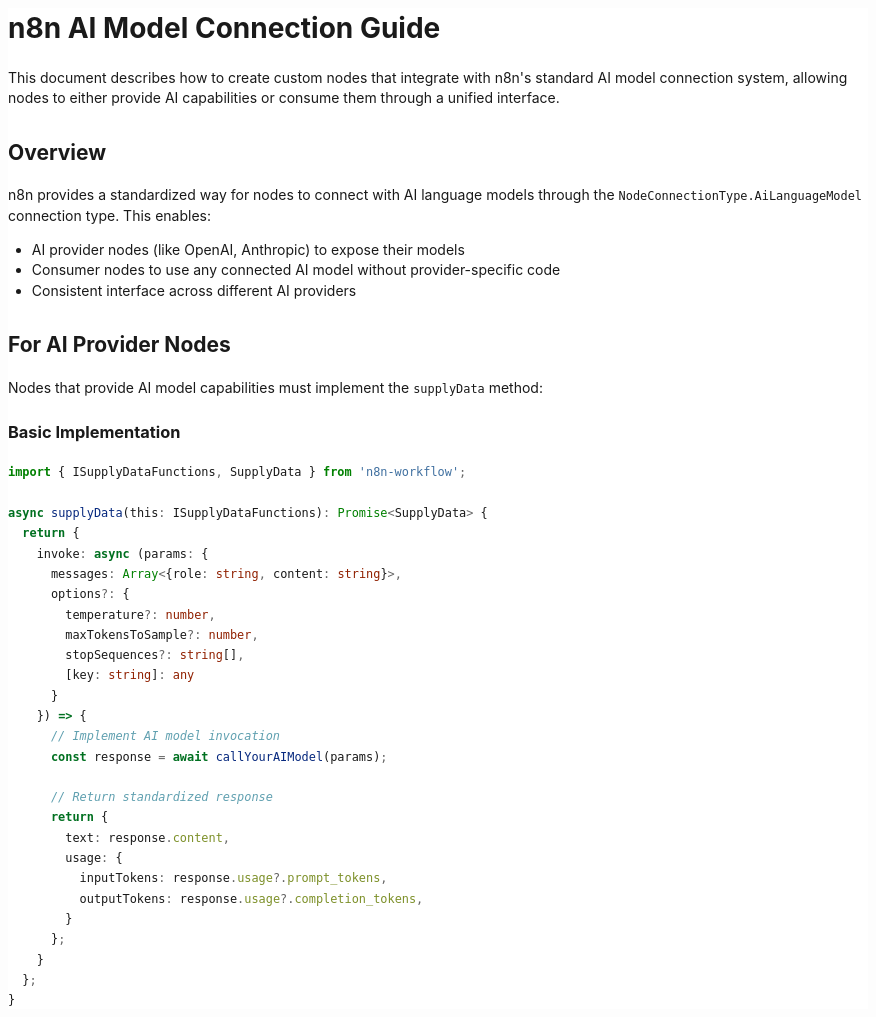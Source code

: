 # n8n AI Model Connection Guide

This document describes how to create custom nodes that integrate with n8n's standard AI model connection system, allowing nodes to either provide AI capabilities or consume them through a unified interface.

## Overview

n8n provides a standardized way for nodes to connect with AI language models through the `NodeConnectionType.AiLanguageModel` connection type. This enables:

- AI provider nodes (like OpenAI, Anthropic) to expose their models
- Consumer nodes to use any connected AI model without provider-specific code
- Consistent interface across different AI providers

## For AI Provider Nodes

Nodes that provide AI model capabilities must implement the `supplyData` method:

### Basic Implementation

```typescript
import { ISupplyDataFunctions, SupplyData } from 'n8n-workflow';

async supplyData(this: ISupplyDataFunctions): Promise<SupplyData> {
  return {
    invoke: async (params: {
      messages: Array<{role: string, content: string}>,
      options?: {
        temperature?: number,
        maxTokensToSample?: number,
        stopSequences?: string[],
        [key: string]: any
      }
    }) => {
      // Implement AI model invocation
      const response = await callYourAIModel(params);
      
      // Return standardized response
      return {
        text: response.content,
        usage: {
          inputTokens: response.usage?.prompt_tokens,
          outputTokens: response.usage?.completion_tokens,
        }
      };
    }
  };
}
```
